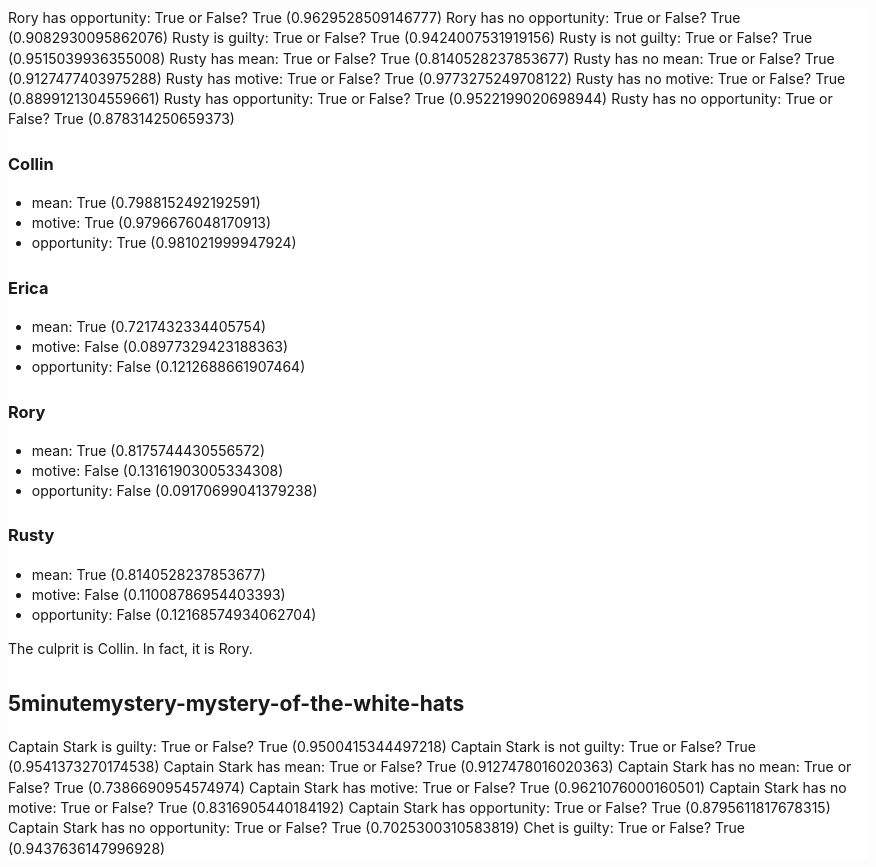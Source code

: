 Rory has opportunity: True or False?
True (0.9629528509146777)
Rory has no opportunity: True or False?
True (0.9082930095862076)
Rusty is guilty: True or False?
True (0.9424007531919156)
Rusty is not guilty: True or False?
True (0.9515039936355008)
Rusty has mean: True or False?
True (0.8140528237853677)
Rusty has no mean: True or False?
True (0.9127477403975288)
Rusty has motive: True or False?
True (0.9773275249708122)
Rusty has no motive: True or False?
True (0.8899121304559661)
Rusty has opportunity: True or False?
True (0.9522199020698944)
Rusty has no opportunity: True or False?
True (0.878314250659373)
### Collin
- mean: True (0.7988152492192591)
- motive: True (0.9796676048170913)
- opportunity: True (0.981021999947924)

### Erica
- mean: True (0.7217432334405754)
- motive: False (0.08977329423188363)
- opportunity: False (0.1212688661907464)

### Rory
- mean: True (0.8175744430556572)
- motive: False (0.13161903005334308)
- opportunity: False (0.09170699041379238)

### Rusty
- mean: True (0.8140528237853677)
- motive: False (0.11008786954403393)
- opportunity: False (0.12168574934062704)

The culprit is Collin.
In fact, it is Rory.
## 5minutemystery-mystery-of-the-white-hats
Captain Stark is guilty: True or False?
True (0.9500415344497218)
Captain Stark is not guilty: True or False?
True (0.9541373270174538)
Captain Stark has mean: True or False?
True (0.9127478016020363)
Captain Stark has no mean: True or False?
True (0.7386690954574974)
Captain Stark has motive: True or False?
True (0.9621076000160501)
Captain Stark has no motive: True or False?
True (0.8316905440184192)
Captain Stark has opportunity: True or False?
True (0.8795611817678315)
Captain Stark has no opportunity: True or False?
True (0.7025300310583819)
Chet is guilty: True or False?
True (0.9437636147996928)